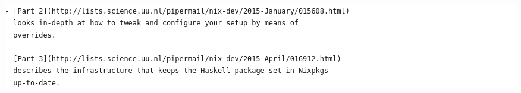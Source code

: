     - [Part 2](http://lists.science.uu.nl/pipermail/nix-dev/2015-January/015608.html)
      looks in-depth at how to tweak and configure your setup by means of
      overrides.

    - [Part 3](http://lists.science.uu.nl/pipermail/nix-dev/2015-April/016912.html)
      describes the infrastructure that keeps the Haskell package set in Nixpkgs
      up-to-date.
